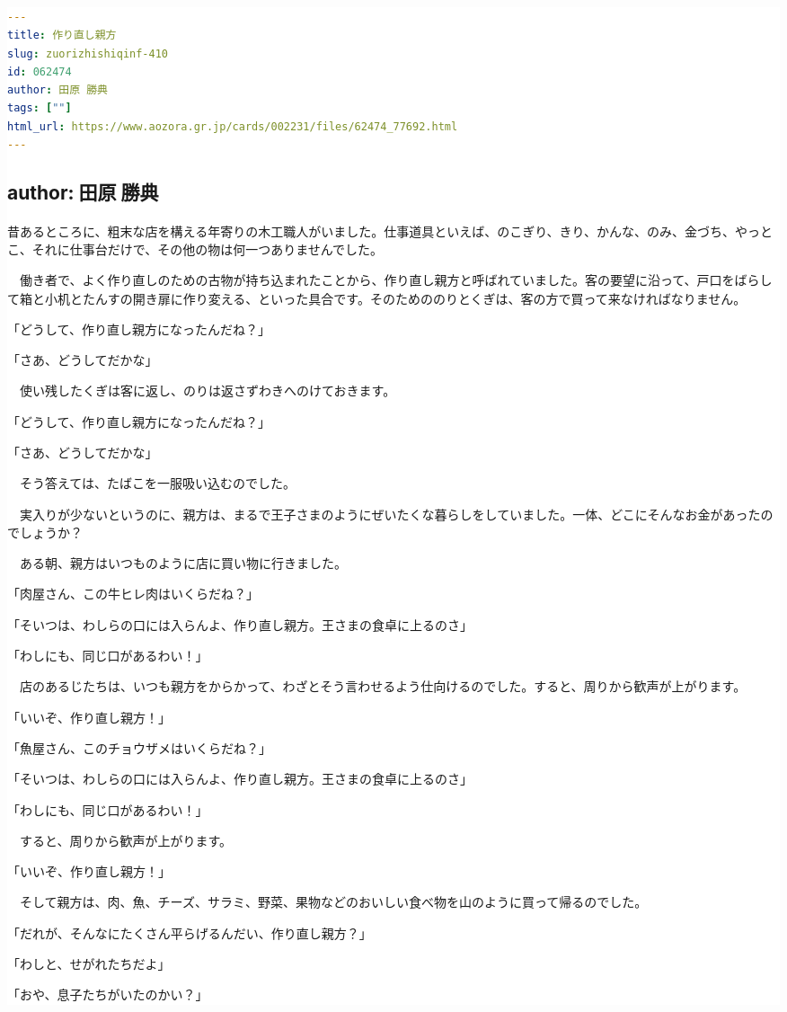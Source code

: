 ```yaml
---
title: 作り直し親方
slug: zuorizhishiqinf-410
id: 062474
author: 田原 勝典
tags: [""]
html_url: https://www.aozora.gr.jp/cards/002231/files/62474_77692.html
---
```


## author: 田原 勝典

昔あるところに、粗末な店を構える年寄りの木工職人がいました。仕事道具といえば、のこぎり、きり、かんな、のみ、金づち、やっとこ、それに仕事台だけで、その他の物は何一つありませんでした。

　働き者で、よく作り直しのための古物が持ち込まれたことから、作り直し親方と呼ばれていました。客の要望に沿って、戸口をばらして箱と小机とたんすの開き扉に作り変える、といった具合です。そのためののりとくぎは、客の方で買って来なければなりません。

「どうして、作り直し親方になったんだね？」

「さあ、どうしてだかな」

　使い残したくぎは客に返し、のりは返さずわきへのけておきます。

「どうして、作り直し親方になったんだね？」

「さあ、どうしてだかな」

　そう答えては、たばこを一服吸い込むのでした。

　実入りが少ないというのに、親方は、まるで王子さまのようにぜいたくな暮らしをしていました。一体、どこにそんなお金があったのでしょうか？

　ある朝、親方はいつものように店に買い物に行きました。

「肉屋さん、この牛ヒレ肉はいくらだね？」

「そいつは、わしらの口には入らんよ、作り直し親方。王さまの食卓に上るのさ」

「わしにも、同じ口があるわい！」

　店のあるじたちは、いつも親方をからかって、わざとそう言わせるよう仕向けるのでした。すると、周りから歓声が上がります。

「いいぞ、作り直し親方！」

「魚屋さん、このチョウザメはいくらだね？」

「そいつは、わしらの口には入らんよ、作り直し親方。王さまの食卓に上るのさ」

「わしにも、同じ口があるわい！」

　すると、周りから歓声が上がります。

「いいぞ、作り直し親方！」

　そして親方は、肉、魚、チーズ、サラミ、野菜、果物などのおいしい食べ物を山のように買って帰るのでした。

「だれが、そんなにたくさん平らげるんだい、作り直し親方？」

「わしと、せがれたちだよ」

「おや、息子たちがいたのかい？」

